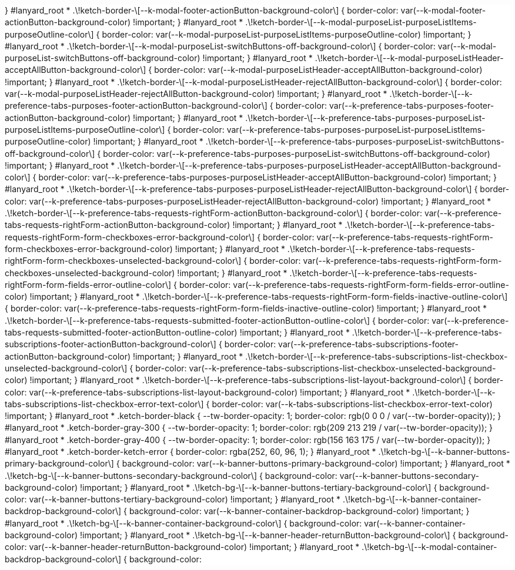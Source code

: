} #lanyard\_root \* .\\!ketch-border-\\\[--k-modal-footer-actionButton-background-color\\\] { border-color: var(--k-modal-footer-actionButton-background-color) !important; } #lanyard\_root \* .\\!ketch-border-\\\[--k-modal-purposeList-purposeListItems-purposeOutline-color\\\] { border-color: var(--k-modal-purposeList-purposeListItems-purposeOutline-color) !important; } #lanyard\_root \* .\\!ketch-border-\\\[--k-modal-purposeList-switchButtons-off-background-color\\\] { border-color: var(--k-modal-purposeList-switchButtons-off-background-color) !important; } #lanyard\_root \* .\\!ketch-border-\\\[--k-modal-purposeListHeader-acceptAllButton-background-color\\\] { border-color: var(--k-modal-purposeListHeader-acceptAllButton-background-color) !important; } #lanyard\_root \* .\\!ketch-border-\\\[--k-modal-purposeListHeader-rejectAllButton-background-color\\\] { border-color: var(--k-modal-purposeListHeader-rejectAllButton-background-color) !important; } #lanyard\_root \* .\\!ketch-border-\\\[--k-preference-tabs-purposes-footer-actionButton-background-color\\\] { border-color: var(--k-preference-tabs-purposes-footer-actionButton-background-color) !important; } #lanyard\_root \* .\\!ketch-border-\\\[--k-preference-tabs-purposes-purposeList-purposeListItems-purposeOutline-color\\\] { border-color: var(--k-preference-tabs-purposes-purposeList-purposeListItems-purposeOutline-color) !important; } #lanyard\_root \* .\\!ketch-border-\\\[--k-preference-tabs-purposes-purposeList-switchButtons-off-background-color\\\] { border-color: var(--k-preference-tabs-purposes-purposeList-switchButtons-off-background-color) !important; } #lanyard\_root \* .\\!ketch-border-\\\[--k-preference-tabs-purposes-purposeListHeader-acceptAllButton-background-color\\\] { border-color: var(--k-preference-tabs-purposes-purposeListHeader-acceptAllButton-background-color) !important; } #lanyard\_root \* .\\!ketch-border-\\\[--k-preference-tabs-purposes-purposeListHeader-rejectAllButton-background-color\\\] { border-color: var(--k-preference-tabs-purposes-purposeListHeader-rejectAllButton-background-color) !important; } #lanyard\_root \* .\\!ketch-border-\\\[--k-preference-tabs-requests-rightForm-actionButton-background-color\\\] { border-color: var(--k-preference-tabs-requests-rightForm-actionButton-background-color) !important; } #lanyard\_root \* .\\!ketch-border-\\\[--k-preference-tabs-requests-rightForm-form-checkboxes-error-background-color\\\] { border-color: var(--k-preference-tabs-requests-rightForm-form-checkboxes-error-background-color) !important; } #lanyard\_root \* .\\!ketch-border-\\\[--k-preference-tabs-requests-rightForm-form-checkboxes-unselected-background-color\\\] { border-color: var(--k-preference-tabs-requests-rightForm-form-checkboxes-unselected-background-color) !important; } #lanyard\_root \* .\\!ketch-border-\\\[--k-preference-tabs-requests-rightForm-form-fields-error-outline-color\\\] { border-color: var(--k-preference-tabs-requests-rightForm-form-fields-error-outline-color) !important; } #lanyard\_root \* .\\!ketch-border-\\\[--k-preference-tabs-requests-rightForm-form-fields-inactive-outline-color\\\] { border-color: var(--k-preference-tabs-requests-rightForm-form-fields-inactive-outline-color) !important; } #lanyard\_root \* .\\!ketch-border-\\\[--k-preference-tabs-requests-submitted-footer-actionButton-outline-color\\\] { border-color: var(--k-preference-tabs-requests-submitted-footer-actionButton-outline-color) !important; } #lanyard\_root \* .\\!ketch-border-\\\[--k-preference-tabs-subscriptions-footer-actionButton-background-color\\\] { border-color: var(--k-preference-tabs-subscriptions-footer-actionButton-background-color) !important; } #lanyard\_root \* .\\!ketch-border-\\\[--k-preference-tabs-subscriptions-list-checkbox-unselected-background-color\\\] { border-color: var(--k-preference-tabs-subscriptions-list-checkbox-unselected-background-color) !important; } #lanyard\_root \* .\\!ketch-border-\\\[--k-preference-tabs-subscriptions-list-layout-background-color\\\] { border-color: var(--k-preference-tabs-subscriptions-list-layout-background-color) !important; } #lanyard\_root \* .\\!ketch-border-\\\[--k-tabs-subscriptions-list-checkbox-error-text-color\\\] { border-color: var(--k-tabs-subscriptions-list-checkbox-error-text-color) !important; } #lanyard\_root \* .ketch-border-black { --tw-border-opacity: 1; border-color: rgb(0 0 0 / var(--tw-border-opacity)); } #lanyard\_root \* .ketch-border-gray-300 { --tw-border-opacity: 1; border-color: rgb(209 213 219 / var(--tw-border-opacity)); } #lanyard\_root \* .ketch-border-gray-400 { --tw-border-opacity: 1; border-color: rgb(156 163 175 / var(--tw-border-opacity)); } #lanyard\_root \* .ketch-border-ketch-error { border-color: rgba(252, 60, 96, 1); } #lanyard\_root \* .\\!ketch-bg-\\\[--k-banner-buttons-primary-background-color\\\] { background-color: var(--k-banner-buttons-primary-background-color) !important; } #lanyard\_root \* .\\!ketch-bg-\\\[--k-banner-buttons-secondary-background-color\\\] { background-color: var(--k-banner-buttons-secondary-background-color) !important; } #lanyard\_root \* .\\!ketch-bg-\\\[--k-banner-buttons-tertiary-background-color\\\] { background-color: var(--k-banner-buttons-tertiary-background-color) !important; } #lanyard\_root \* .\\!ketch-bg-\\\[--k-banner-container-backdrop-background-color\\\] { background-color: var(--k-banner-container-backdrop-background-color) !important; } #lanyard\_root \* .\\!ketch-bg-\\\[--k-banner-container-background-color\\\] { background-color: var(--k-banner-container-background-color) !important; } #lanyard\_root \* .\\!ketch-bg-\\\[--k-banner-header-returnButton-background-color\\\] { background-color: var(--k-banner-header-returnButton-background-color) !important; } #lanyard\_root \* .\\!ketch-bg-\\\[--k-modal-container-backdrop-background-color\\\] { background-color: